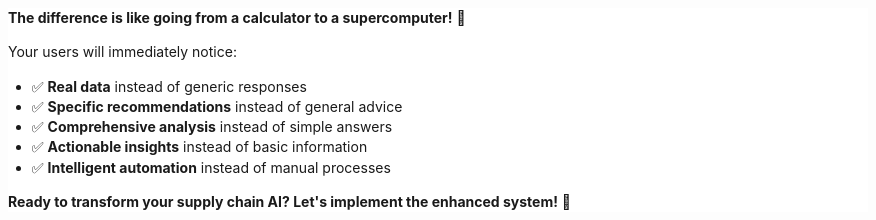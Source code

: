 **The difference is like going from a calculator to a supercomputer!** 🚀

Your users will immediately notice:
- ✅ **Real data** instead of generic responses
- ✅ **Specific recommendations** instead of general advice  
- ✅ **Comprehensive analysis** instead of simple answers
- ✅ **Actionable insights** instead of basic information
- ✅ **Intelligent automation** instead of manual processes

**Ready to transform your supply chain AI? Let's implement the enhanced system!** 🌟
